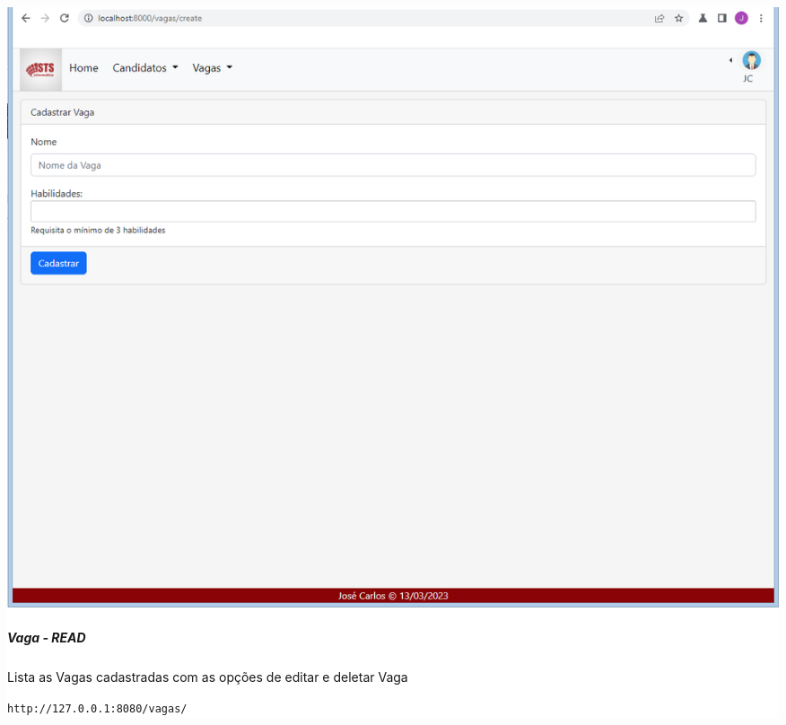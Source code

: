 ![Vaga - CREATE](https://raw.githubusercontent.com/zecarlos558/modelo_candidato_vaga/main/doc/screenshots/vaga_create.png)

##### Vaga - READ

Lista as Vagas cadastradas com as opções de editar e deletar Vaga

```http
http://127.0.0.1:8080/vagas/
```
